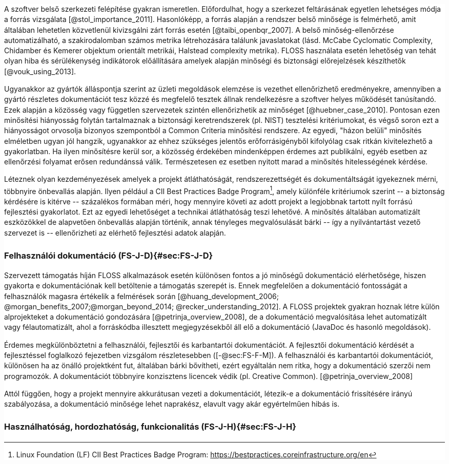 A szoftver belső szerkezeti felépítése gyakran ismeretlen. Előfordulhat, hogy a szerkezet feltárásának egyetlen lehetséges módja a forrás vizsgálata [@stol_importance_2011]. Hasonlóképp, a forrás alapján a rendszer belső minősége is felmérhető, amit általában lehetetlen közvetlenül kivizsgálni zárt forrás esetén [@taibi_openbqr_2007]. A belső minőség-ellenőrzése automatizálható, a szakirodalomban számos metrika létrehozására találunk javaslatokat (lásd. McCabe Cyclomatic Complexity, Chidamber és Kemerer objektum orientált metrikái, Halstead complexity metrika). FLOSS használata esetén lehetőség van tehát olyan hiba és sérülékenység indikátorok előállítására amelyek alapján minőségi és biztonsági előrejelzések készíthetők [@vouk_using_2013]. 

Ugyanakkor az gyártók álláspontja szerint az üzleti megoldások elemzése is vezethet ellenőrizhető eredményekre, amennyiben a gyártó részletes dokumentációt tesz közzé és megfelelő tesztek állnak rendelkezésre a szoftver helyes működését tanúsítandó. Ezek alapján a közösség vagy független szervezetek szintén ellenőrizhetik az minőséget [@huebner_case_2010].
Pontosan ezen minősítési hiányosság folytán tartalmaznak a biztonsági keretrendszerek (pl. NIST) tesztelési kritériumokat, és végső soron ezt a hiányosságot orvosolja bizonyos szempontból a Common Criteria minősítési rendszere. Az egyedi, "házon belüli" minősítés elméletben ugyan jól hangzik, ugyanakkor az ehhez szükséges jelentős erőforrásigényből kifolyólag csak ritkán kivitelezhető a gyakorlatban. Ha ilyen minősítésre kerül sor, a közösség érdekében mindenképpen érdemes azt publikálni, egyéb esetben az ellenőrzési folyamat erősen redundánssá válik. Természetesen ez esetben nyitott marad a minősítés hitelességének kérdése.

Léteznek olyan kezdeményezések amelyek a projekt átláthatóságát, rendszerezettségét és dokumentáltságát igyekeznek mérni, többnyire önbevallás alapján. Ilyen például a CII Best Practices Badge Program[^CII_BPBP], amely különféle kritériumok szerint -- a biztonság kérdésére is kitérve -- százalékos formában méri, hogy mennyire követi az adott projekt a legjobbnak tartott nyílt forrású fejlesztési gyakorlatot. Ezt az egyedi lehetőséget a technikai átláthatóság teszi lehetővé. A minősítés általában automatizált eszközökkel de alapvetően önbevallás alapján történik, annak tényleges megvalósulását bárki -- így a nyilvántartást vezető szervezet is -- ellenőrizheti az elérhető fejlesztési adatok alapján.

[^CII_BPBP]: Linux Foundation (LF) CII Best Practices Badge Program: https://bestpractices.coreinfrastructure.org/en 

### Felhasználói dokumentáció (FS-J-D){#sec:FS-J-D}

Szervezett támogatás híján FLOSS alkalmazások esetén különösen fontos a jó minőségű dokumentáció elérhetősége, hiszen gyakorta e dokumentációnak kell betöltenie a támogatás szerepét is. Ennek megfelelően a dokumentáció fontosságát a felhasználók magasra értékelik a felmérések során [@huang_development_2006; @morgan_benefits_2007;@morgan_beyond_2014; @recker_understanding_2012]. A FLOSS projektek gyakran hoznak létre külön alprojekteket a dokumentáció gondozására [@petrinja_overview_2008], de a dokumentáció megvalósítása lehet automatizált vagy félautomatizált, ahol a forráskódba illesztett megjegyzésekből áll elő a dokumentáció (JavaDoc és hasonló megoldások). 

Érdemes megkülönböztetni a felhasználói, fejlesztői és karbantartói dokumentációt. A fejlesztői dokumentáció kérdését a fejlesztéssel foglalkozó fejezetben vizsgálom részletesebben ([-@sec:FS-F-M]). A felhasználói és karbantartói dokumentációt, különösen ha az önálló projektként fut, általában bárki bővítheti, ezért egyáltalán nem ritka, hogy a dokumentáció szerzői nem programozók. A dokumentációt többnyire konzisztens licencek védik (pl. Creative Common). [@petrinja_overview_2008]

Attól függően, hogy a projekt mennyire akkurátusan vezeti a dokumentációt, létezik-e a dokumentáció frissítésére irányú szabályozása, a dokumentáció minősége lehet naprakész, elavult vagy akár egyértelműen hibás is. 

### Használhatóság, hordozhatóság, funkcionalitás (FS-J-H){#sec:FS-J-H}


[^Miller]: Az említett publikációban Huynh és Miller a következő sérülékenységeket vizsgálta: XSS, SQL injection, Code injection, Command Execution, Information disclosure, Privilege Escalation
[^CVE]: Common Vulnerability Enumeration, a MITRE vállalat nemzetközileg ismert sérülékenység adatbázisa amely egységes számozást biztosít a már felfedett biztonsági sérülékenységekhez. 